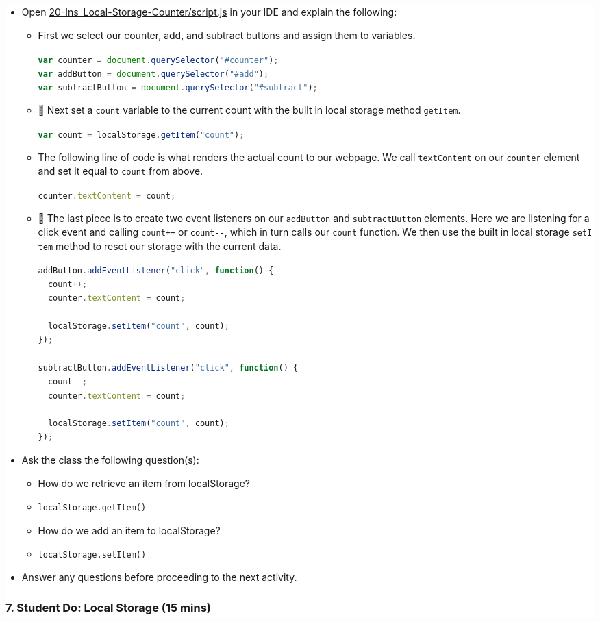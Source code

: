 * Open [20-Ins_Local-Storage-Counter/script.js](../../../../01-Class-Content/04-web-apis/01-Activities/20-Ins_Local-Storage-Counter/script.js) in your IDE and explain the following: 

  * First we select our counter, add, and subtract buttons and assign them to variables.

    ```js
    var counter = document.querySelector("#counter");
    var addButton = document.querySelector("#add");
    var subtractButton = document.querySelector("#subtract");
    ```
  
  * 🔑 Next set a `count` variable to the current count with the built in local storage method `getItem`. 

    ```js
    var count = localStorage.getItem("count");
    ```

  * The following line of code is what renders the actual count to our webpage. We call `textContent` on our `counter` element and set it equal to `count` from above.

    ```js
    counter.textContent = count;
    ```

  * 🔑 The last piece is to create two event listeners on our `addButton` and `subtractButton` elements. Here we are listening for a click event and calling `count++` or `count--`, which in turn calls our `count` function. We then use the built in local storage `setItem` method to reset our storage with the current data.

    ```js
    addButton.addEventListener("click", function() {
      count++;
      counter.textContent = count;
      
      localStorage.setItem("count", count);
    });

    subtractButton.addEventListener("click", function() {
      count--;
      counter.textContent = count;

      localStorage.setItem("count", count);
    });
    ```

* Ask the class the following question(s): 
  
  * How do we retrieve an item from localStorage?
  
  * `localStorage.getItem()`

  * How do we add an item to localStorage?
  
  * `localStorage.setItem()`
  
* Answer any questions before proceeding to the next activity. 

### 7. Student Do: Local Storage (15 mins)

